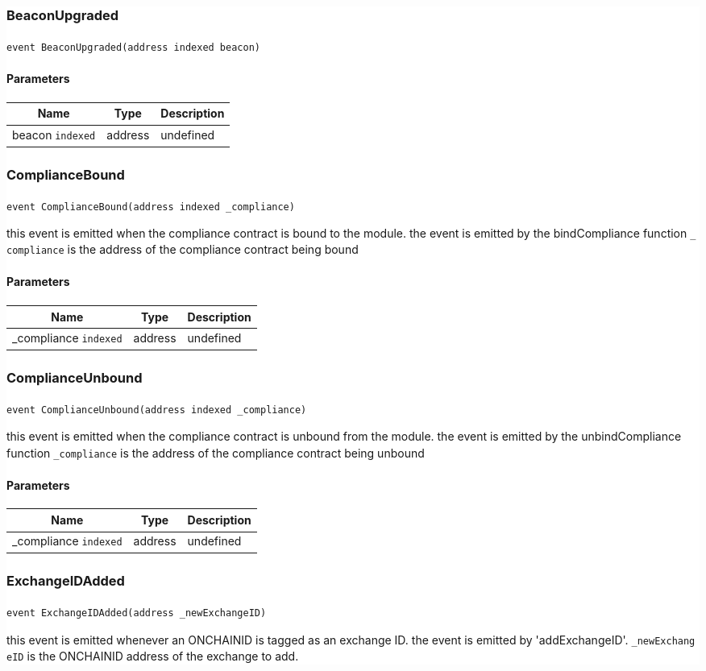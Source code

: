### BeaconUpgraded

```solidity
event BeaconUpgraded(address indexed beacon)
```





#### Parameters

| Name | Type | Description |
|---|---|---|
| beacon `indexed` | address | undefined |

### ComplianceBound

```solidity
event ComplianceBound(address indexed _compliance)
```

this event is emitted when the compliance contract is bound to the module.  the event is emitted by the bindCompliance function  `_compliance` is the address of the compliance contract being bound



#### Parameters

| Name | Type | Description |
|---|---|---|
| _compliance `indexed` | address | undefined |

### ComplianceUnbound

```solidity
event ComplianceUnbound(address indexed _compliance)
```

this event is emitted when the compliance contract is unbound from the module.  the event is emitted by the unbindCompliance function  `_compliance` is the address of the compliance contract being unbound



#### Parameters

| Name | Type | Description |
|---|---|---|
| _compliance `indexed` | address | undefined |

### ExchangeIDAdded

```solidity
event ExchangeIDAdded(address _newExchangeID)
```

this event is emitted whenever an ONCHAINID is tagged as an exchange ID.  the event is emitted by &#39;addExchangeID&#39;.  `_newExchangeID` is the ONCHAINID address of the exchange to add.
